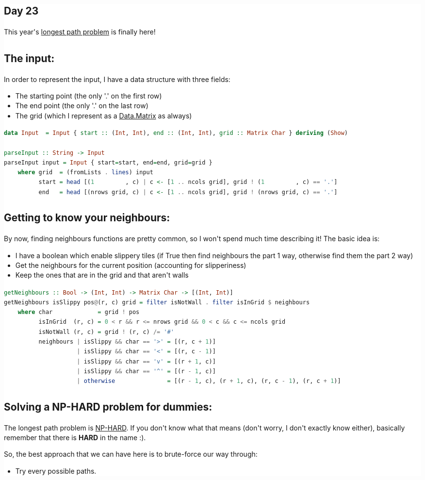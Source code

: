## Day 23

This year's [longest path problem](https://en.wikipedia.org/wiki/Longest_path_problem) is finally here!

## The input:

In order to represent the input, I have a data structure with three fields:
 - The starting point (the only '.' on the first row)
 - The end point (the only '.' on the last row)
 - The grid (which I represent as a [Data.Matrix](https://hackage.haskell.org/package/matrix-0.3.6.3/docs/Data-Matrix.html) as always)

```hs
data Input  = Input { start :: (Int, Int), end :: (Int, Int), grid :: Matrix Char } deriving (Show)

parseInput :: String -> Input
parseInput input = Input { start=start, end=end, grid=grid }
    where grid  = (fromLists . lines) input
          start = head [(1         , c) | c <- [1 .. ncols grid], grid ! (1         , c) == '.']
          end   = head [(nrows grid, c) | c <- [1 .. ncols grid], grid ! (nrows grid, c) == '.']
```

## Getting to know your neighbours:

By now, finding neighbours functions are pretty common, so I won't spend much time describing it! The basic idea is:
 - I have a boolean which enable slippery tiles (if True then find neighbours the part 1 way, otherwise find them the part 2 way)
 - Get the neighbours for the current position (accounting for slipperiness)
 - Keep the ones that are in the grid and that aren't walls

```hs
getNeighbours :: Bool -> (Int, Int) -> Matrix Char -> [(Int, Int)]
getNeighbours isSlippy pos@(r, c) grid = filter isNotWall . filter isInGrid $ neighbours
    where char             = grid ! pos
          isInGrid  (r, c) = 0 < r && r <= nrows grid && 0 < c && c <= ncols grid
          isNotWall (r, c) = grid ! (r, c) /= '#'
          neighbours | isSlippy && char == '>' = [(r, c + 1)]
                     | isSlippy && char == '<' = [(r, c - 1)]
                     | isSlippy && char == 'v' = [(r + 1, c)]
                     | isSlippy && char == '^' = [(r - 1, c)]
                     | otherwise               = [(r - 1, c), (r + 1, c), (r, c - 1), (r, c + 1)]
```

## Solving a NP-HARD problem for dummies:

The longest path problem is [NP-HARD](https://en.wikipedia.org/wiki/NP-hard). If you don't know what that means (don't worry, I don't exactly know either), basically remember that there is **HARD** in the name :).

So, the best approach that we can have here is to brute-force our way through:
 - Try every possible paths.
